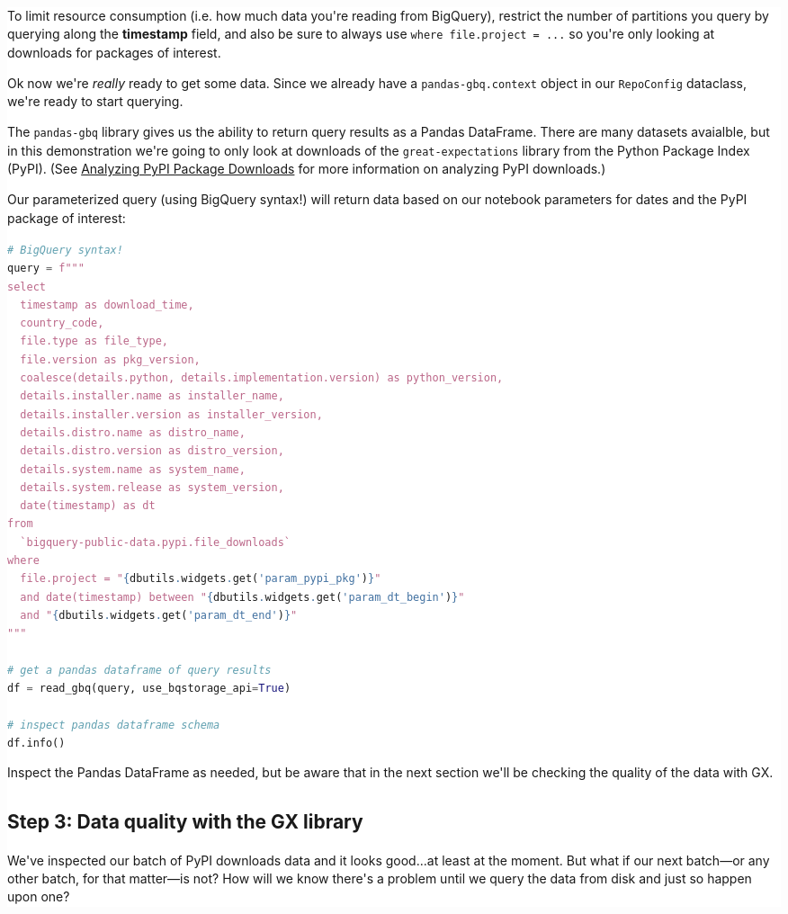 To limit resource consumption (i.e. how much data you're reading from BigQuery), restrict the number of partitions you query by querying along the **timestamp** field, and also be sure to always use `where file.project = ...` so you're only looking at downloads for packages of interest. 

Ok now we're _really_ ready to get some data. Since we already have a `pandas-gbq.context` object in our `RepoConfig` dataclass, we're ready to start querying. 

The `pandas-gbq` library gives us the ability to return query results as a Pandas DataFrame. There are many datasets avaialble, but in this demonstration we're going to only look at downloads of the `great-expectations` library from the Python Package Index (PyPI). (See [Analyzing PyPI Package Downloads](https://packaging.python.org/en/latest/guides/analyzing-pypi-package-downloads/) for more information on analyzing PyPI downloads.)

Our parameterized query (using BigQuery syntax!) will return data based on our notebook parameters for dates and the PyPI package of interest:

```Python
# BigQuery syntax!
query = f"""
select
  timestamp as download_time,
  country_code,
  file.type as file_type,
  file.version as pkg_version,
  coalesce(details.python, details.implementation.version) as python_version,
  details.installer.name as installer_name,
  details.installer.version as installer_version,
  details.distro.name as distro_name,
  details.distro.version as distro_version,
  details.system.name as system_name,
  details.system.release as system_version,
  date(timestamp) as dt
from
  `bigquery-public-data.pypi.file_downloads`
where
  file.project = "{dbutils.widgets.get('param_pypi_pkg')}"
  and date(timestamp) between "{dbutils.widgets.get('param_dt_begin')}"
  and "{dbutils.widgets.get('param_dt_end')}"
"""

# get a pandas dataframe of query results
df = read_gbq(query, use_bqstorage_api=True)

# inspect pandas dataframe schema
df.info()
```

Inspect the Pandas DataFrame as needed, but be aware that in the next section we'll be checking the quality of the data with GX.

## Step 3: Data quality with the GX library

We've inspected our batch of PyPI downloads data and it looks good...at least at the moment. But what if our next batch—or any other batch, for that matter—is not? How will we know there's a problem until we query the data from disk and just so happen upon one? 
